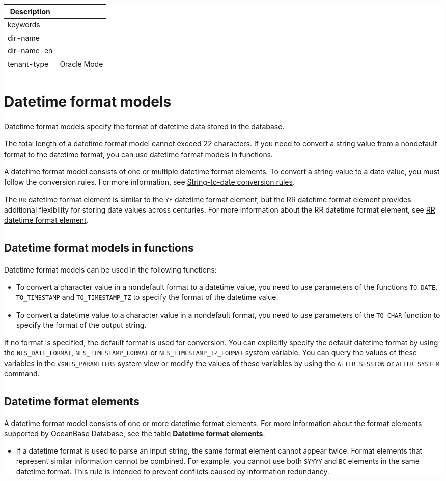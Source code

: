 | Description   |                 |
|---------------|-----------------|
| keywords      |                 |
| dir-name      |                 |
| dir-name-en   |                 |
| tenant-type   | Oracle Mode     |

# Datetime format models

Datetime format models specify the format of datetime data stored in the database.

The total length of a datetime format model cannot exceed 22 characters. If you need to convert a string value from a nondefault format to the datetime format, you can use datetime format models in functions.

A datetime format model consists of one or multiple datetime format elements. To convert a string value to a date value, you must follow the conversion rules. For more information, see [String-to-date conversion rules](../400.format-of-oracle-mode/500.conversion-rules-from-string-to-date-of-oracle-mode.md).

The `RR` datetime format element is similar to the `YY` datetime format element, but the RR datetime format element provides additional flexibility for storing date values across centuries. For more information about the RR datetime format element, see [RR datetime format element](../400.format-of-oracle-mode/400.rr-date-and-time-format-element-of-oracle-mode.md).

## Datetime format models in functions

Datetime format models can be used in the following functions:

* To convert a character value in a nondefault format to a datetime value, you need to use parameters of the functions `TO_DATE`, `TO_TIMESTAMP` and `TO_TIMESTAMP_TZ` to specify the format of the datetime value.

* To convert a datetime value to a character value in a nondefault format, you need to use parameters of the `TO_CHAR` function to specify the format of the output string.

If no format is specified, the default format is used for conversion. You can explicitly specify the default datetime format by using the `NLS_DATE_FORMAT`, `NLS_TIMESTAMP_FORMAT` or `NLS_TIMESTAMP_TZ_FORMAT` system variable. You can query the values of these variables in the `V$NLS_PARAMETERS` system view or modify the values of these variables by using the `ALTER SESSION` or `ALTER SYSTEM` command.

## Datetime format elements

A datetime format model consists of one or more datetime format elements. For more information about the format elements supported by OceanBase Database, see the table **Datetime format elements**.

* If a datetime format is used to parse an input string, the same format element cannot appear twice. Format elements that represent similar information cannot be combined. For example, you cannot use both `SYYYY` and `BC` elements in the same datetime format. This rule is intended to prevent conflicts caused by information redundancy.

